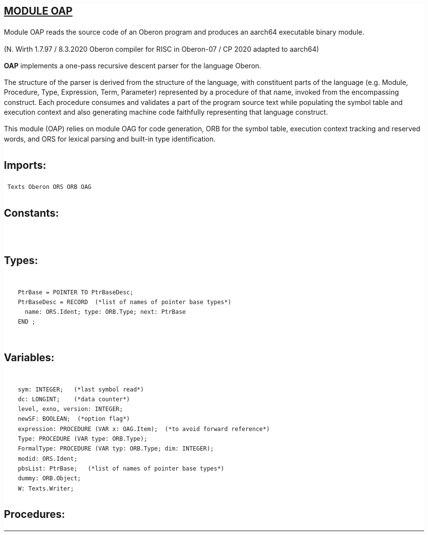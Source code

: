 
## [MODULE OAP](https://github.com/io-core/Build/blob/main/OAP.Mod)

Module OAP reads the source code of an Oberon program and produces an aarch64 executable binary module.


(N. Wirth 1.7.97 / 8.3.2020  Oberon compiler for RISC in Oberon-07 / CP 2020 adapted to aarch64)

**OAP** implements a one-pass recursive descent parser for the language Oberon.

The structure of the parser is derived from the structure of the language, with constituent parts of the language 
(e.g. Module, Procedure, Type, Expression, Term, Parameter) represented by a procedure of that name, invoked from the 
encompassing construct. Each procedure consumes and validates a part of the program source text while populating the 
symbol table and execution context and also generating machine code faithfully representing that language construct.

This module (OAP) relies on module OAG for code generation, ORB for the symbol table, execution context tracking and reserved words, and ORS
for lexical parsing and built-in type identification.


  ## Imports:
` Texts Oberon ORS ORB OAG`

## Constants:
```


```
## Types:
```
 
    PtrBase = POINTER TO PtrBaseDesc;
    PtrBaseDesc = RECORD  (*list of names of pointer base types*)
      name: ORS.Ident; type: ORB.Type; next: PtrBase
    END ;
  
```
## Variables:
```
 
    sym: INTEGER;   (*last symbol read*)
    dc: LONGINT;    (*data counter*)
    level, exno, version: INTEGER;
    newSF: BOOLEAN;  (*option flag*)
    expression: PROCEDURE (VAR x: OAG.Item);  (*to avoid forward reference*)
    Type: PROCEDURE (VAR type: ORB.Type);
    FormalType: PROCEDURE (VAR typ: ORB.Type; dim: INTEGER);
    modid: ORS.Ident;
    pbsList: PtrBase;   (*list of names of pointer base types*)
    dummy: ORB.Object;
    W: Texts.Writer;

```
## Procedures:
---
